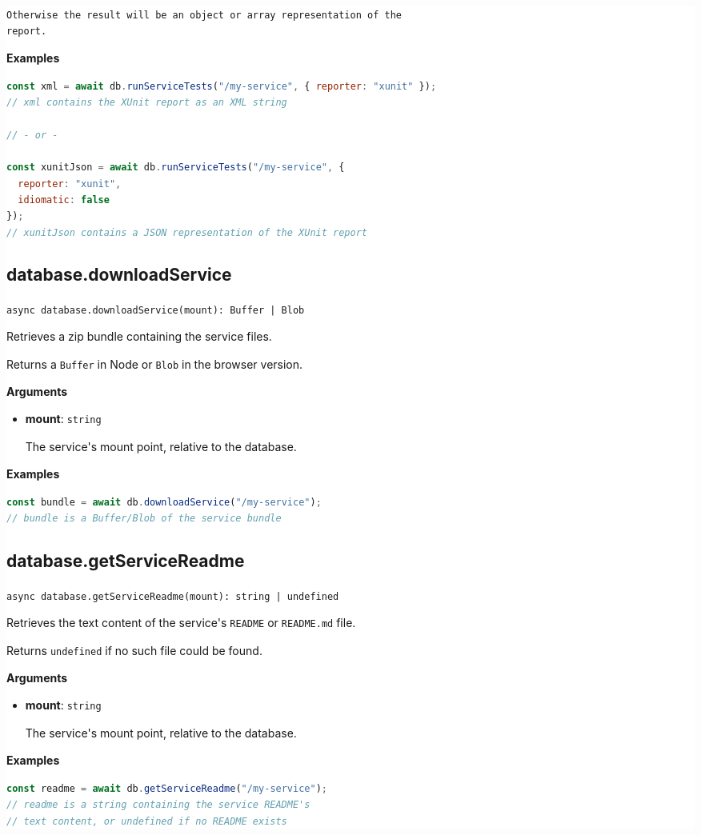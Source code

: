     Otherwise the result will be an object or array representation of the
    report.

**Examples**

```js
const xml = await db.runServiceTests("/my-service", { reporter: "xunit" });
// xml contains the XUnit report as an XML string

// - or -

const xunitJson = await db.runServiceTests("/my-service", {
  reporter: "xunit",
  idiomatic: false
});
// xunitJson contains a JSON representation of the XUnit report
```

## database.downloadService

`async database.downloadService(mount): Buffer | Blob`

Retrieves a zip bundle containing the service files.

Returns a `Buffer` in Node or `Blob` in the browser version.

**Arguments**

- **mount**: `string`

  The service's mount point, relative to the database.

**Examples**

```js
const bundle = await db.downloadService("/my-service");
// bundle is a Buffer/Blob of the service bundle
```

## database.getServiceReadme

`async database.getServiceReadme(mount): string | undefined`

Retrieves the text content of the service's `README` or `README.md` file.

Returns `undefined` if no such file could be found.

**Arguments**

- **mount**: `string`

  The service's mount point, relative to the database.

**Examples**

```js
const readme = await db.getServiceReadme("/my-service");
// readme is a string containing the service README's
// text content, or undefined if no README exists
```
